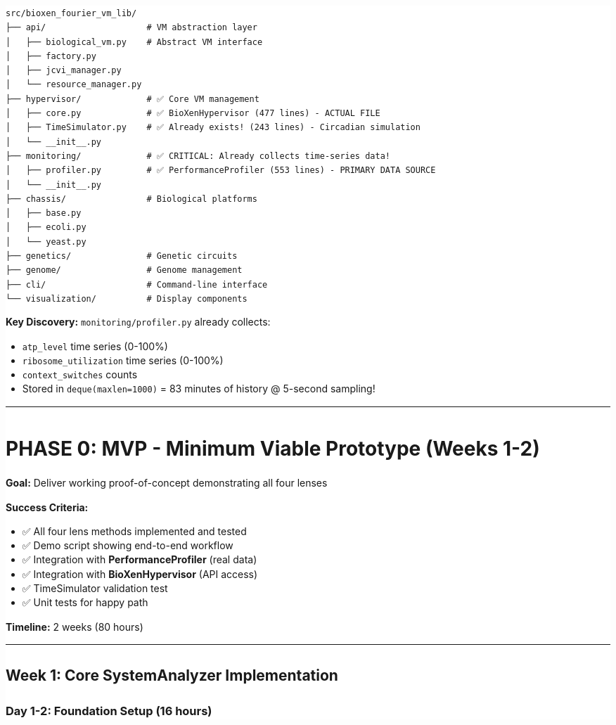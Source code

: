 ```
src/bioxen_fourier_vm_lib/
├── api/                    # VM abstraction layer
│   ├── biological_vm.py    # Abstract VM interface
│   ├── factory.py
│   ├── jcvi_manager.py
│   └── resource_manager.py
├── hypervisor/             # ✅ Core VM management
│   ├── core.py             # ✅ BioXenHypervisor (477 lines) - ACTUAL FILE
│   ├── TimeSimulator.py    # ✅ Already exists! (243 lines) - Circadian simulation
│   └── __init__.py
├── monitoring/             # ✅ CRITICAL: Already collects time-series data!
│   ├── profiler.py         # ✅ PerformanceProfiler (553 lines) - PRIMARY DATA SOURCE
│   └── __init__.py
├── chassis/                # Biological platforms
│   ├── base.py
│   ├── ecoli.py
│   └── yeast.py
├── genetics/               # Genetic circuits
├── genome/                 # Genome management
├── cli/                    # Command-line interface
└── visualization/          # Display components
```

**Key Discovery:** `monitoring/profiler.py` already collects:
- `atp_level` time series (0-100%)
- `ribosome_utilization` time series (0-100%)
- `context_switches` counts
- Stored in `deque(maxlen=1000)` = 83 minutes of history @ 5-second sampling!

---

# PHASE 0: MVP - Minimum Viable Prototype (Weeks 1-2)

**Goal:** Deliver working proof-of-concept demonstrating all four lenses

**Success Criteria:**
- ✅ All four lens methods implemented and tested
- ✅ Demo script showing end-to-end workflow
- ✅ Integration with **PerformanceProfiler** (real data)
- ✅ Integration with **BioXenHypervisor** (API access)
- ✅ TimeSimulator validation test
- ✅ Unit tests for happy path

**Timeline:** 2 weeks (80 hours)

---

## Week 1: Core SystemAnalyzer Implementation

### Day 1-2: Foundation Setup (16 hours)
